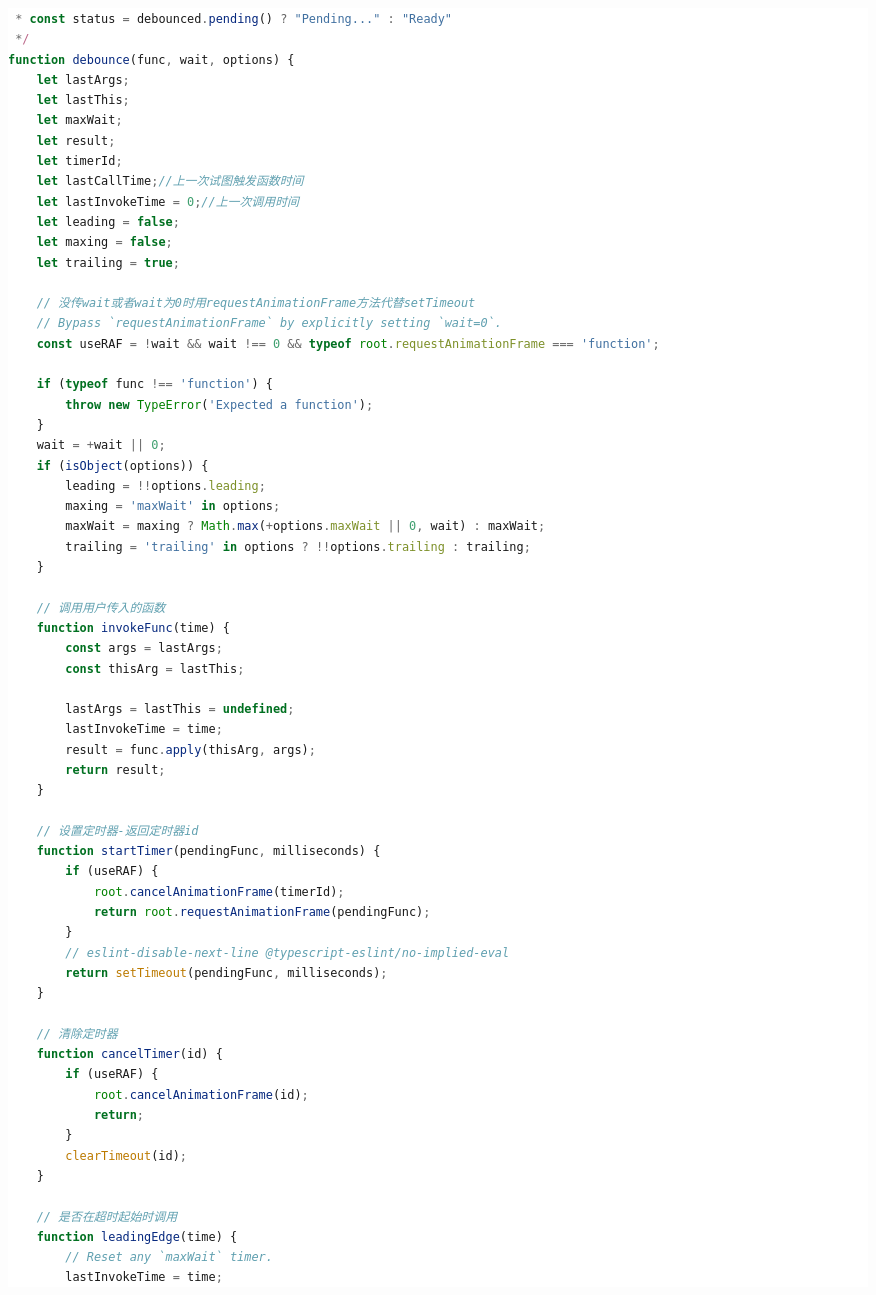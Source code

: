 ```ts
 * const status = debounced.pending() ? "Pending..." : "Ready"
 */
function debounce(func, wait, options) {
    let lastArgs;
    let lastThis;
    let maxWait;
    let result;
    let timerId;
    let lastCallTime;//上一次试图触发函数时间
    let lastInvokeTime = 0;//上一次调用时间
    let leading = false;
    let maxing = false;
    let trailing = true;

    // 没传wait或者wait为0时用requestAnimationFrame方法代替setTimeout
    // Bypass `requestAnimationFrame` by explicitly setting `wait=0`.
    const useRAF = !wait && wait !== 0 && typeof root.requestAnimationFrame === 'function';

    if (typeof func !== 'function') {
        throw new TypeError('Expected a function');
    }
    wait = +wait || 0;
    if (isObject(options)) {
        leading = !!options.leading;
        maxing = 'maxWait' in options;
        maxWait = maxing ? Math.max(+options.maxWait || 0, wait) : maxWait;
        trailing = 'trailing' in options ? !!options.trailing : trailing;
    }

    // 调用用户传入的函数
    function invokeFunc(time) {
        const args = lastArgs;
        const thisArg = lastThis;

        lastArgs = lastThis = undefined;
        lastInvokeTime = time;
        result = func.apply(thisArg, args);
        return result;
    }

    // 设置定时器-返回定时器id
    function startTimer(pendingFunc, milliseconds) {
        if (useRAF) {
            root.cancelAnimationFrame(timerId);
            return root.requestAnimationFrame(pendingFunc);
        }
        // eslint-disable-next-line @typescript-eslint/no-implied-eval
        return setTimeout(pendingFunc, milliseconds);
    }

    // 清除定时器
    function cancelTimer(id) {
        if (useRAF) {
            root.cancelAnimationFrame(id);
            return;
        }
        clearTimeout(id);
    }

    // 是否在超时起始时调用
    function leadingEdge(time) {
        // Reset any `maxWait` timer.
        lastInvokeTime = time;
```
